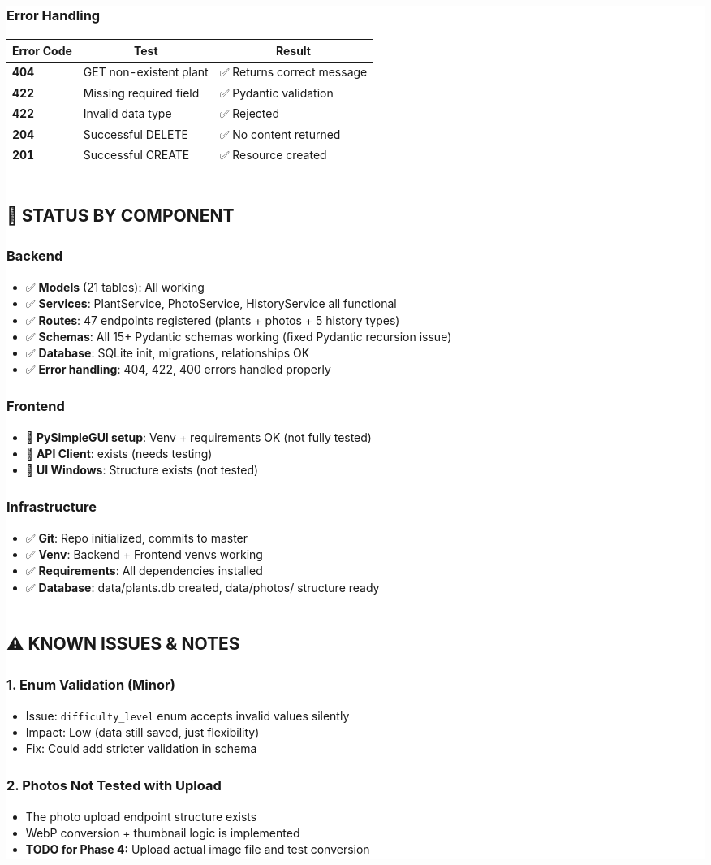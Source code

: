 ### Error Handling

| Error Code | Test | Result |
|------------|------|--------|
| **404** | GET non-existent plant | ✅ Returns correct message |
| **422** | Missing required field | ✅ Pydantic validation |
| **422** | Invalid data type | ✅ Rejected |
| **204** | Successful DELETE | ✅ No content returned |
| **201** | Successful CREATE | ✅ Resource created |

---

## 🎯 STATUS BY COMPONENT

### Backend
- ✅ **Models** (21 tables): All working
- ✅ **Services**: PlantService, PhotoService, HistoryService all functional
- ✅ **Routes**: 47 endpoints registered (plants + photos + 5 history types)
- ✅ **Schemas**: All 15+ Pydantic schemas working (fixed Pydantic recursion issue)
- ✅ **Database**: SQLite init, migrations, relationships OK
- ✅ **Error handling**: 404, 422, 400 errors handled properly

### Frontend
- 🔶 **PySimpleGUI setup**: Venv + requirements OK (not fully tested)
- 🔶 **API Client**: exists (needs testing)
- 🔶 **UI Windows**: Structure exists (not tested)

### Infrastructure
- ✅ **Git**: Repo initialized, commits to master
- ✅ **Venv**: Backend + Frontend venvs working
- ✅ **Requirements**: All dependencies installed
- ✅ **Database**: data/plants.db created, data/photos/ structure ready

---

## ⚠️ KNOWN ISSUES & NOTES

### 1. Enum Validation (Minor)
- Issue: `difficulty_level` enum accepts invalid values silently
- Impact: Low (data still saved, just flexibility)
- Fix: Could add stricter validation in schema

### 2. Photos Not Tested with Upload
- The photo upload endpoint structure exists
- WebP conversion + thumbnail logic is implemented
- **TODO for Phase 4:** Upload actual image file and test conversion

